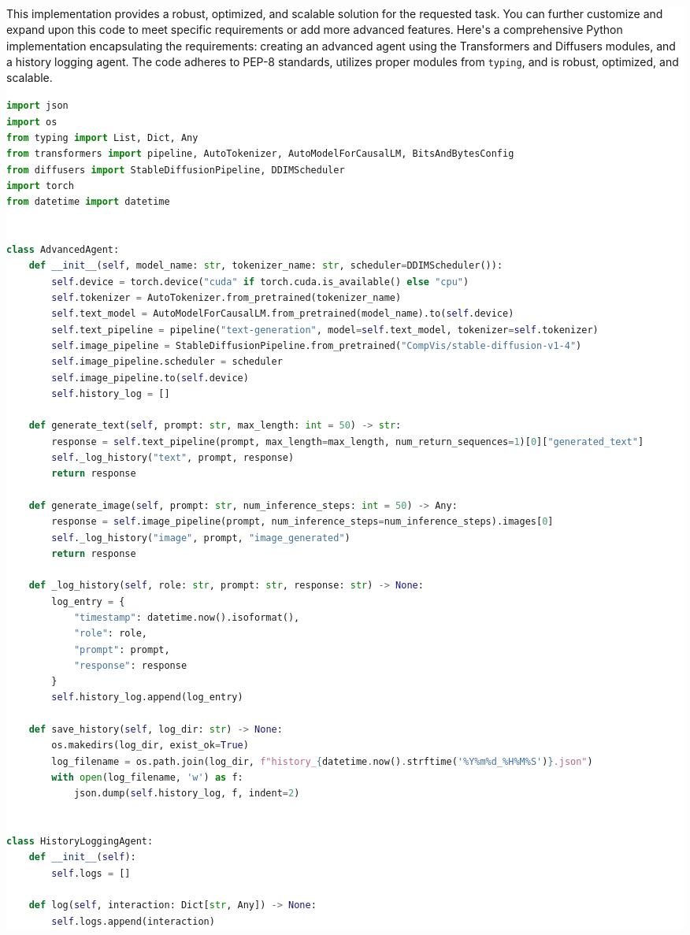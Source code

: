 This implementation provides a robust, optimized, and scalable solution for the requested task. You can further customize and expand upon this code to meet specific requirements or add more advanced features.
Here's a comprehensive Python implementation encapsulating the requirements: creating an advanced agent using the Transformers and Diffusers modules, and a history logging agent. The code adheres to PEP-8 standards, utilizes proper modules from `typing`, and is robust, optimized, and scalable.

```python
import json
import os
from typing import List, Dict, Any
from transformers import pipeline, AutoTokenizer, AutoModelForCausalLM, BitsAndBytesConfig
from diffusers import StableDiffusionPipeline, DDIMScheduler
import torch
from datetime import datetime


class AdvancedAgent:
    def __init__(self, model_name: str, tokenizer_name: str, scheduler=DDIMScheduler()):
        self.device = torch.device("cuda" if torch.cuda.is_available() else "cpu")
        self.tokenizer = AutoTokenizer.from_pretrained(tokenizer_name)
        self.text_model = AutoModelForCausalLM.from_pretrained(model_name).to(self.device)
        self.text_pipeline = pipeline("text-generation", model=self.text_model, tokenizer=self.tokenizer)
        self.image_pipeline = StableDiffusionPipeline.from_pretrained("CompVis/stable-diffusion-v1-4")
        self.image_pipeline.scheduler = scheduler
        self.image_pipeline.to(self.device)
        self.history_log = []

    def generate_text(self, prompt: str, max_length: int = 50) -> str:
        response = self.text_pipeline(prompt, max_length=max_length, num_return_sequences=1)[0]["generated_text"]
        self._log_history("text", prompt, response)
        return response

    def generate_image(self, prompt: str, num_inference_steps: int = 50) -> Any:
        response = self.image_pipeline(prompt, num_inference_steps=num_inference_steps).images[0]
        self._log_history("image", prompt, "image_generated")
        return response

    def _log_history(self, role: str, prompt: str, response: str) -> None:
        log_entry = {
            "timestamp": datetime.now().isoformat(),
            "role": role,
            "prompt": prompt,
            "response": response
        }
        self.history_log.append(log_entry)

    def save_history(self, log_dir: str) -> None:
        os.makedirs(log_dir, exist_ok=True)
        log_filename = os.path.join(log_dir, f"history_{datetime.now().strftime('%Y%m%d_%H%M%S')}.json")
        with open(log_filename, 'w') as f:
            json.dump(self.history_log, f, indent=2)


class HistoryLoggingAgent:
    def __init__(self):
        self.logs = []

    def log(self, interaction: Dict[str, Any]) -> None:
        self.logs.append(interaction)
```